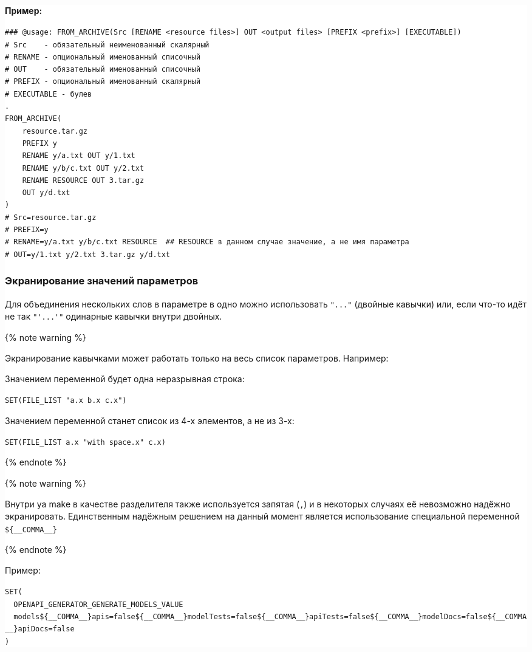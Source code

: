   __Пример:__
  ```  
  ### @usage: FROM_ARCHIVE(Src [RENAME <resource files>] OUT <output files> [PREFIX <prefix>] [EXECUTABLE])
  # Src    - обязательный неименованный скалярный
  # RENAME - опциональный именованный списочный
  # OUT    - обязательный именованный списочный
  # PREFIX - опциональный именованный скалярный
  # EXECUTABLE - булев
  .
  FROM_ARCHIVE(
      resource.tar.gz
      PREFIX y
      RENAME y/a.txt OUT y/1.txt
      RENAME y/b/c.txt OUT y/2.txt
      RENAME RESOURCE OUT 3.tar.gz
      OUT y/d.txt
  )
  # Src=resource.tar.gz 
  # PREFIX=y
  # RENAME=y/a.txt y/b/c.txt RESOURCE  ## RESOURCE в данном случае значение, а не имя параметра
  # OUT=y/1.txt y/2.txt 3.tar.gz y/d.txt
  ```

### Экранирование значений параметров

Для объединения нескольких слов в параметре в одно можно использовать `"..."` (двойные кавычки) или, если что-то идёт не так `"'...'"` одинарные кавычки внутри двойных.

{% note warning %}

Экранирование кавычками может работать только на весь список параметров. Например:

Значением переменной будет одна неразрывная строка:
```
SET(FILE_LIST "a.x b.x c.x")
```

Значением переменной станет список из 4-х элементов, а не из 3-х:
```
SET(FILE_LIST a.x "with space.x" c.x)
```
{% endnote %}


{% note warning %}

Внутри ya make в качестве разделителя также используется запятая (`,`) и в некоторых случаях её невозможно надёжно экранировать. Единственным надёжным решением на данный
момент является использование специальной переменной `${__COMMA__}`

{% endnote %}

Пример:

```
SET(
  OPENAPI_GENERATOR_GENERATE_MODELS_VALUE
  models${__COMMA__}apis=false${__COMMA__}modelTests=false${__COMMA__}apiTests=false${__COMMA__}modelDocs=false${__COMMA__}apiDocs=false
)
```

